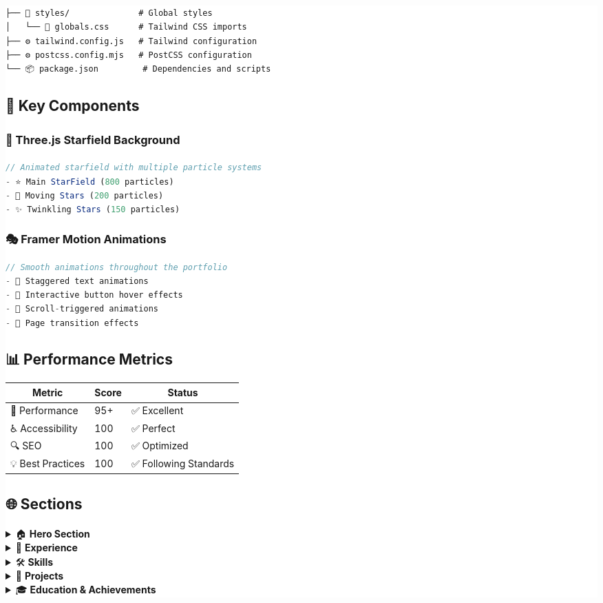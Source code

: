 ```
├── 📁 styles/              # Global styles
│   └── 🎨 globals.css      # Tailwind CSS imports
├── ⚙️ tailwind.config.js   # Tailwind configuration
├── ⚙️ postcss.config.mjs   # PostCSS configuration
└── 📦 package.json         # Dependencies and scripts
```

## 🎨 Key Components

### 🌟 Three.js Starfield Background
```javascript
// Animated starfield with multiple particle systems
- ⭐ Main StarField (800 particles)
- 🌊 Moving Stars (200 particles) 
- ✨ Twinkling Stars (150 particles)
```

### 🎭 Framer Motion Animations
```javascript
// Smooth animations throughout the portfolio
- 📱 Staggered text animations
- 🎯 Interactive button hover effects
- 🌊 Scroll-triggered animations
- 🎪 Page transition effects
```

## 📊 Performance Metrics

<div align="center">

| Metric | Score | Status |
|--------|-------|--------|
| 🚀 Performance | 95+ | ✅ Excellent |
| ♿ Accessibility | 100 | ✅ Perfect |
| 🔍 SEO | 100 | ✅ Optimized |
| 💡 Best Practices | 100 | ✅ Following Standards |

</div>

## 🌐 Sections

<details><summary>🏠 <strong>Hero Section</strong></summary></details>

<details><summary>💼 <strong>Experience</strong></summary></details>

<details><summary>🛠️ <strong>Skills</strong></summary></details>

<details><summary>🚀 <strong>Projects</strong></summary></details>

<details><summary>🎓 <strong>Education & Achievements</strong></summary></details>
